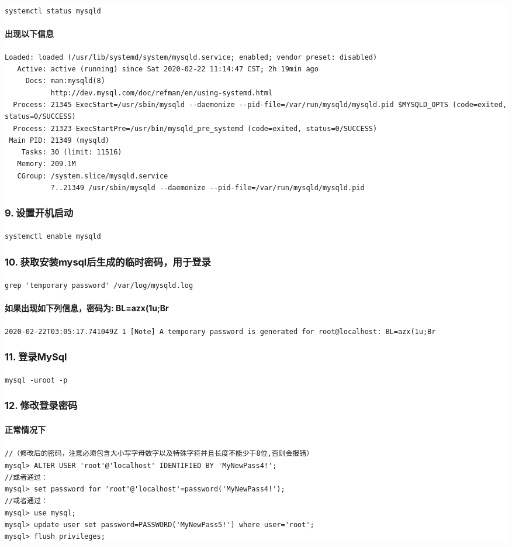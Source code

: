 ```shell
systemctl status mysqld
```

#### 出现以下信息

```shell
Loaded: loaded (/usr/lib/systemd/system/mysqld.service; enabled; vendor preset: disabled)
   Active: active (running) since Sat 2020-02-22 11:14:47 CST; 2h 19min ago
     Docs: man:mysqld(8)
           http://dev.mysql.com/doc/refman/en/using-systemd.html
  Process: 21345 ExecStart=/usr/sbin/mysqld --daemonize --pid-file=/var/run/mysqld/mysqld.pid $MYSQLD_OPTS (code=exited, status=0/SUCCESS)
  Process: 21323 ExecStartPre=/usr/bin/mysqld_pre_systemd (code=exited, status=0/SUCCESS)
 Main PID: 21349 (mysqld)
    Tasks: 30 (limit: 11516)
   Memory: 209.1M
   CGroup: /system.slice/mysqld.service
           ?..21349 /usr/sbin/mysqld --daemonize --pid-file=/var/run/mysqld/mysqld.pid
```

### 9. 设置开机启动

```shell
systemctl enable mysqld
```

### 10. 获取安装mysql后生成的临时密码，用于登录

```shell
grep 'temporary password' /var/log/mysqld.log
```

#### 如果出现如下列信息，密码为: BL=azx(1u;Br

```shell
2020-02-22T03:05:17.741049Z 1 [Note] A temporary password is generated for root@localhost: BL=azx(1u;Br
```

### 11. 登录MySql

```shell
mysql -uroot -p
```

### 12. 修改登录密码

#### 正常情况下

```shell
//（修改后的密码，注意必须包含大小写字母数字以及特殊字符并且长度不能少于8位,否则会报错）
mysql> ALTER USER 'root'@'localhost' IDENTIFIED BY 'MyNewPass4!';
//或者通过：
mysql> set password for 'root'@'localhost'=password('MyNewPass4!');
//或者通过：
mysql> use mysql;
mysql> update user set password=PASSWORD('MyNewPass5!') where user='root';
mysql> flush privileges;
```
